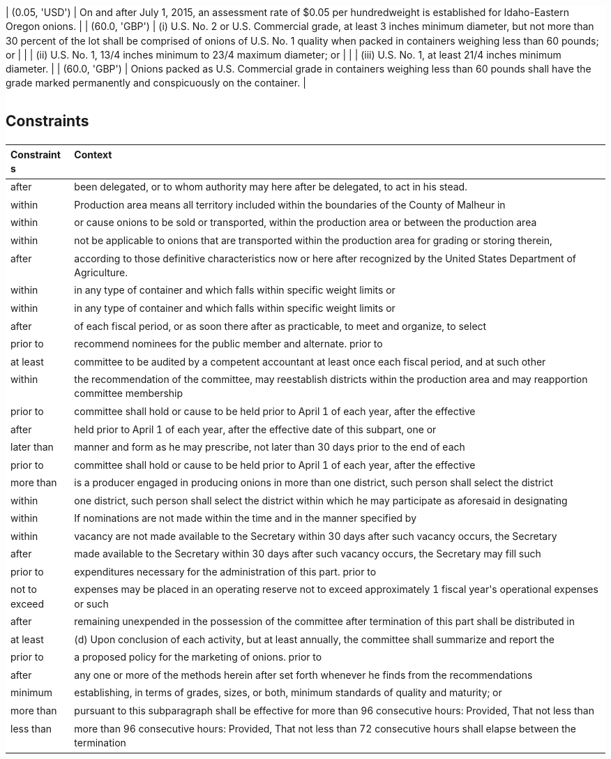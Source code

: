 | (0.05, 'USD') | On and after July 1, 2015, an assessment rate of $0.05 per hundredweight is established for Idaho-Eastern Oregon onions.                                                                                                           |
| (60.0, 'GBP') | (i) U.S. No. 2 or U.S. Commercial grade, at least 3 inches minimum diameter, but not more than 30 percent of the lot shall be comprised of onions of U.S. No. 1 quality when packed in containers weighing less than 60 pounds; or |
|               |               (ii) U.S. No. 1, 13/4 inches minimum to 23/4 maximum diameter; or                                                                                                                                                    |
|               |               (iii) U.S. No. 1, at least 21/4 inches minimum diameter.                                                                                                                                                             |
| (60.0, 'GBP') | Onions packed as U.S. Commercial grade in containers weighing less than 60 pounds shall have the grade marked permanently and conspicuously on the container.                                                                      |


## Constraints

| Constraints   | Context                                                                                                                            |
|:--------------|:-----------------------------------------------------------------------------------------------------------------------------------|
| after         | been delegated, or to whom authority may here after  be delegated, to act in his stead.                                            |
| within        | Production area means all territory included  within the boundaries of the County of Malheur in                                    |
| within        | or cause onions to be sold or transported, within the production area or between the production area                               |
| within        | not be applicable to onions that are transported within the production area for grading or storing therein,                        |
| after         | according to those definitive characteristics now or here after  recognized by the United States Department of Agriculture.        |
| within        | in any type of container and which falls within  specific weight limits or                                                         |
| within        | in any type of container and which falls within  specific weight limits or                                                         |
| after         | of each fiscal period, or as soon there after as practicable, to meet and organize, to select                                      |
| prior to      | recommend nominees for the public member and alternate. prior to                                                                   |
| at least      | committee to be audited by a competent accountant at least once each fiscal period, and at such other                              |
| within        | the recommendation of the committee, may reestablish districts within the production area and may reapportion committee membership |
| prior to      | committee shall hold or cause to be held prior to April 1 of each year, after the effective                                        |
| after         | held prior to April 1 of each year, after the effective date of this subpart, one or                                               |
| later than    | manner and form as he may prescribe, not later than 30 days prior to the end of each                                               |
| prior to      | committee shall hold or cause to be held prior to April 1 of each year, after the effective                                        |
| more than     | is a producer engaged in producing onions in more than one district, such person shall select the district                         |
| within        | one district, such person shall select the district within which he may participate as aforesaid in designating                    |
| within        | If nominations are not made  within the time and in the manner specified by                                                        |
| within        | vacancy are not made available to the Secretary within 30 days after such vacancy occurs, the Secretary                            |
| after         | made available to the Secretary within 30 days after such vacancy occurs, the Secretary may fill such                              |
| prior to      | expenditures necessary for the administration of this part. prior to                                                               |
| not to exceed | expenses may be placed in an operating reserve not to exceed approximately 1 fiscal year's operational expenses or such            |
| after         | remaining unexpended in the possession of the committee after termination of this part shall be distributed in                     |
| at least      | (d) Upon conclusion of each activity, but  at least annually, the committee shall summarize and report the                         |
| prior to      | a proposed policy for the marketing of onions. prior to                                                                            |
| after         | any one or more of the methods herein after set forth whenever he finds from the recommendations                                   |
| minimum       | establishing, in terms of grades, sizes, or both, minimum  standards of quality and maturity; or                                   |
| more than     | pursuant to this subparagraph shall be effective for more than 96 consecutive hours: Provided, That not less than                  |
| less than     | more than 96 consecutive hours: Provided, That not less than 72 consecutive hours shall elapse between the termination             |
